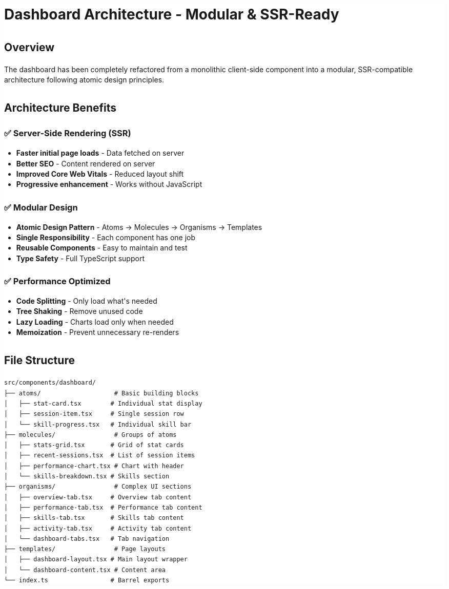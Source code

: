 # Dashboard Architecture - Modular & SSR-Ready

## Overview

The dashboard has been completely refactored from a monolithic client-side component into a modular, SSR-compatible architecture following atomic design principles.

## Architecture Benefits

### ✅ **Server-Side Rendering (SSR)**
- **Faster initial page loads** - Data fetched on server
- **Better SEO** - Content rendered on server
- **Improved Core Web Vitals** - Reduced layout shift
- **Progressive enhancement** - Works without JavaScript

### ✅ **Modular Design**
- **Atomic Design Pattern** - Atoms → Molecules → Organisms → Templates
- **Single Responsibility** - Each component has one job
- **Reusable Components** - Easy to maintain and test
- **Type Safety** - Full TypeScript support

### ✅ **Performance Optimized**
- **Code Splitting** - Only load what's needed
- **Tree Shaking** - Remove unused code
- **Lazy Loading** - Charts load only when needed
- **Memoization** - Prevent unnecessary re-renders

## File Structure

```
src/components/dashboard/
├── atoms/                    # Basic building blocks
│   ├── stat-card.tsx        # Individual stat display
│   ├── session-item.tsx     # Single session row
│   └── skill-progress.tsx   # Individual skill bar
├── molecules/                # Groups of atoms
│   ├── stats-grid.tsx       # Grid of stat cards
│   ├── recent-sessions.tsx  # List of session items
│   ├── performance-chart.tsx # Chart with header
│   └── skills-breakdown.tsx # Skills section
├── organisms/                # Complex UI sections
│   ├── overview-tab.tsx     # Overview tab content
│   ├── performance-tab.tsx  # Performance tab content
│   ├── skills-tab.tsx       # Skills tab content
│   ├── activity-tab.tsx     # Activity tab content
│   └── dashboard-tabs.tsx   # Tab navigation
├── templates/                # Page layouts
│   ├── dashboard-layout.tsx # Main layout wrapper
│   └── dashboard-content.tsx # Content area
└── index.ts                 # Barrel exports
```
